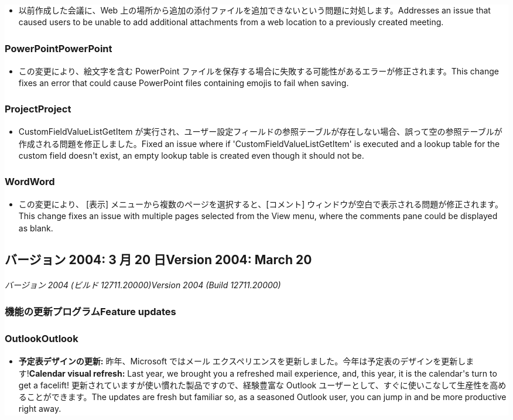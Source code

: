 - <span data-ttu-id="61fce-379">以前作成した会議に、Web 上の場所から追加の添付ファイルを追加できないという問題に対処します。</span><span class="sxs-lookup"><span data-stu-id="61fce-379">Addresses an issue that caused users to be unable to add additional attachments from a web location to a previously created meeting.</span></span>

### <a name="powerpoint"></a><span data-ttu-id="61fce-380">PowerPoint</span><span class="sxs-lookup"><span data-stu-id="61fce-380">PowerPoint</span></span>
- <span data-ttu-id="61fce-381">この変更により、絵文字を含む PowerPoint ファイルを保存する場合に失敗する可能性があるエラーが修正されます。</span><span class="sxs-lookup"><span data-stu-id="61fce-381">This change fixes an error that could cause PowerPoint files containing emojis to fail when saving.</span></span>

### <a name="project"></a><span data-ttu-id="61fce-382">Project</span><span class="sxs-lookup"><span data-stu-id="61fce-382">Project</span></span>
- <span data-ttu-id="61fce-383">CustomFieldValueListGetItem が実行され、ユーザー設定フィールドの参照テーブルが存在しない場合、誤って空の参照テーブルが作成される問題を修正しました。</span><span class="sxs-lookup"><span data-stu-id="61fce-383">Fixed an issue where if 'CustomFieldValueListGetItem' is executed and a lookup table for the custom field doesn't exist, an empty lookup table is created even though it should not be.</span></span>

### <a name="word"></a><span data-ttu-id="61fce-384">Word</span><span class="sxs-lookup"><span data-stu-id="61fce-384">Word</span></span>
- <span data-ttu-id="61fce-385">この変更により、 [表示] メニューから複数のページを選択すると、[コメント] ウィンドウが空白で表示される問題が修正されます。</span><span class="sxs-lookup"><span data-stu-id="61fce-385">This change fixes an issue with multiple pages selected from the View menu, where the comments pane could be displayed as blank.</span></span>

[//]: # (BUGDETAILS コンテンツを削除しないでください。終了)

## <a name="version-2004-march-20"></a><span data-ttu-id="61fce-387">バージョン 2004: 3 月 20 日</span><span class="sxs-lookup"><span data-stu-id="61fce-387">Version 2004: March 20</span></span>
<span data-ttu-id="61fce-388">*バージョン 2004 (ビルド 12711.20000)*</span><span class="sxs-lookup"><span data-stu-id="61fce-388">*Version 2004 (Build 12711.20000)*</span></span>

[//]: # (FEATUREDETAILS コンテンツを削除しないでください。開始)

### <a name="feature-updates"></a><span data-ttu-id="61fce-390">機能の更新プログラム</span><span class="sxs-lookup"><span data-stu-id="61fce-390">Feature updates</span></span>
### <a name="outlook"></a><span data-ttu-id="61fce-391">Outlook</span><span class="sxs-lookup"><span data-stu-id="61fce-391">Outlook</span></span>

- <span data-ttu-id="61fce-392">**予定表デザインの更新:** 昨年、Microsoft ではメール エクスペリエンスを更新しました。今年は予定表のデザインを更新します!</span><span class="sxs-lookup"><span data-stu-id="61fce-392">**Calendar visual refresh:** Last year, we brought you a refreshed mail experience, and, this year, it is the calendar's turn to get a facelift!</span></span> <span data-ttu-id="61fce-393">更新されていますが使い慣れた製品ですので、経験豊富な Outlook ユーザーとして、すぐに使いこなして生産性を高めることができます。</span><span class="sxs-lookup"><span data-stu-id="61fce-393">The updates are fresh but familiar so, as a seasoned Outlook user, you can jump in and be more productive right away.</span></span>


[//]: # (削除しないでください)
[//]: # (FEATUREDETAILS コンテンツを削除しないでください。終了)
[//]: # (BUGDETAILS コンテンツを削除しないでください。開始)
[//]: # (FEATUREDETAILS コンテンツを削除しないでください。終了)
[//]: # (BUGDETAILS コンテンツを削除しないでください。開始)
[//]: # (FEATUREDETAILS コンテンツを削除しないでください。終了)
[//]: # (BUGDETAILS コンテンツを削除しないでください。開始)
[//]: # (FEATUREDETAILS コンテンツを削除しないでください。終了)
[//]: # (BUGDETAILS コンテンツを削除しないでください。開始)
[//]: # (FEATUREDETAILS コンテンツを削除しないでください。終了)
[//]: # (BUGDETAILS コンテンツを削除しないでください。開始)
[//]: # (BUGDETAILS コンテンツを削除しないでください。開始)
[//]: # (BUGDETAILS コンテンツを削除しないでください。開始)
[//]: # (FEATUREDETAILS コンテンツを削除しないでください。終了)
[//]: # (BUGDETAILS コンテンツを削除しないでください。開始)
[//]: # (FEATUREDETAILS コンテンツを削除しないでください。終了)
[//]: # (BUGDETAILS コンテンツを削除しないでください。開始)
[//]: # (FEATUREDETAILS コンテンツを削除しないでください。終了)
[//]: # (BUGDETAILS コンテンツを削除しないでください。開始)
[//]: # (FEATUREDETAILS コンテンツを削除しないでください。終了)
[//]: # (BUGDETAILS コンテンツを削除しないでください。開始)